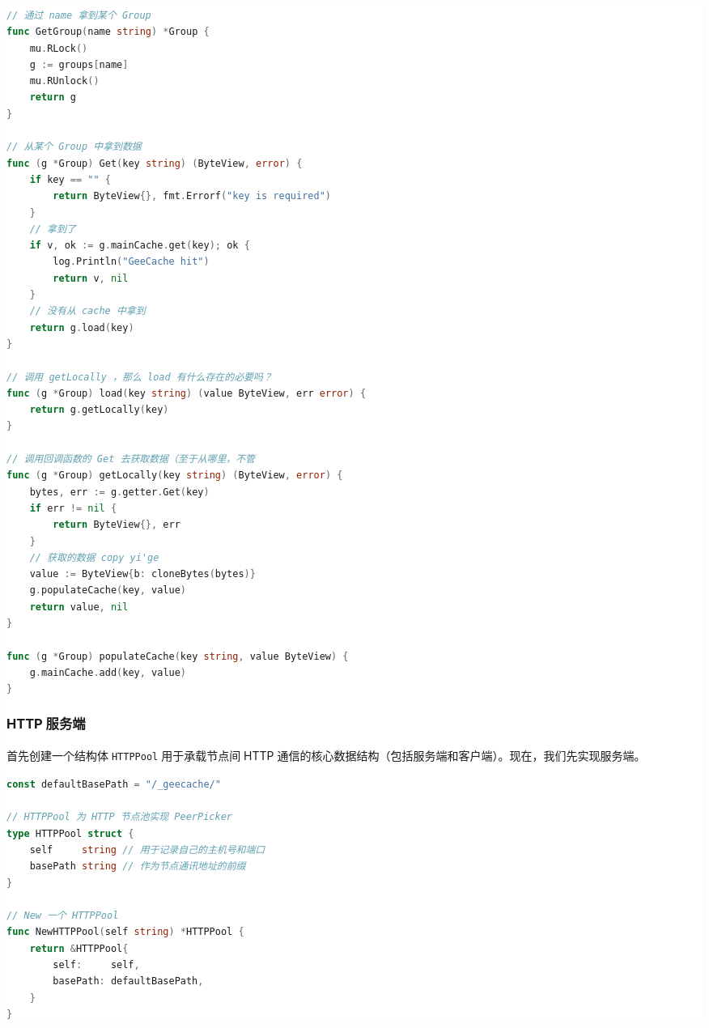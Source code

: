 ```go
// 通过 name 拿到某个 Group 
func GetGroup(name string) *Group {
	mu.RLock()
	g := groups[name]
	mu.RUnlock()
	return g
}

// 从某个 Group 中拿到数据
func (g *Group) Get(key string) (ByteView, error) {
	if key == "" {
		return ByteView{}, fmt.Errorf("key is required")
	}
	// 拿到了
	if v, ok := g.mainCache.get(key); ok {
		log.Println("GeeCache hit")
		return v, nil
	}
    // 没有从 cache 中拿到
	return g.load(key)
}

// 调用 getLocally ，那么 load 有什么存在的必要吗？
func (g *Group) load(key string) (value ByteView, err error) {
	return g.getLocally(key)
}

// 调用回调函数的 Get 去获取数据（至于从哪里，不管
func (g *Group) getLocally(key string) (ByteView, error) {
	bytes, err := g.getter.Get(key)
	if err != nil {
		return ByteView{}, err
	}
    // 获取的数据 copy yi'ge
	value := ByteView{b: cloneBytes(bytes)}
	g.populateCache(key, value)
	return value, nil
}

func (g *Group) populateCache(key string, value ByteView) {
	g.mainCache.add(key, value)
}
```

### HTTP 服务端

首先创建一个结构体 `HTTPPool` 用于承载节点间 HTTP 通信的核心数据结构（包括服务端和客户端）。现在，我们先实现服务端。

```go
const defaultBasePath = "/_geecache/"

// HTTPPool 为 HTTP 节点池实现 PeerPicker
type HTTPPool struct {
	self     string // 用于记录自己的主机号和端口
	basePath string // 作为节点通讯地址的前缀
}

// New 一个 HTTPPool
func NewHTTPPool(self string) *HTTPPool {
	return &HTTPPool{
		self:     self,
		basePath: defaultBasePath,
	}
}
```